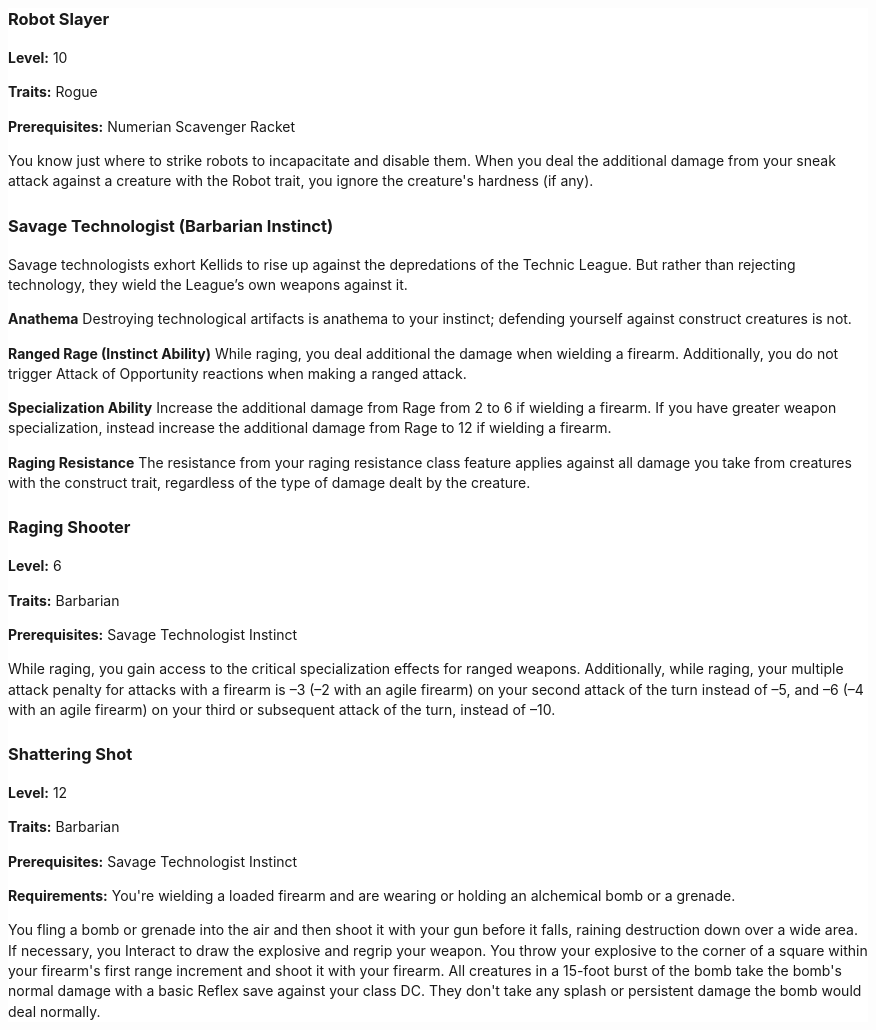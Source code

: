 ### Robot Slayer

**Level:** 10

**Traits:** Rogue

**Prerequisites:** Numerian Scavenger Racket

You know just where to strike robots to incapacitate and disable them. When you deal the additional damage from your sneak attack against a creature with the Robot trait, you ignore the creature's hardness (if any).

### Savage Technologist (Barbarian Instinct)

Savage technologists exhort Kellids to rise up against the depredations of the Technic League. But rather than rejecting technology, they wield the League’s own weapons against it.

**Anathema** Destroying technological artifacts is anathema to your instinct; defending yourself against construct creatures is not.

**Ranged Rage (Instinct Ability)** While raging, you deal additional the damage when wielding a firearm. Additionally, you do not trigger Attack of Opportunity reactions when making a ranged attack.

**Specialization Ability** Increase the additional damage from Rage from 2 to 6 if wielding a firearm. If you have greater weapon specialization, instead increase the additional damage from Rage to 12 if wielding a firearm.

**Raging Resistance** The resistance from your raging resistance class feature applies against all damage you take from creatures with the construct trait, regardless of the type of damage dealt by the creature.

### Raging Shooter

**Level:** 6

**Traits:** Barbarian

**Prerequisites:** Savage Technologist Instinct

While raging, you gain access to the critical specialization effects for ranged weapons. Additionally, while raging, your multiple attack penalty for attacks with a firearm is –3 (–2 with an agile firearm) on your second attack of the turn instead of –5, and –6 (–4 with an agile firearm) on your third or subsequent attack of the turn, instead of –10.

### Shattering Shot

**Level:** 12

**Traits:** Barbarian

**Prerequisites:** Savage Technologist Instinct

**Requirements:** You're wielding a loaded firearm and are wearing or holding an alchemical bomb or a grenade.

You fling a bomb or grenade into the air and then shoot it with your gun before it falls, raining destruction down over a wide area. If necessary, you Interact to draw the explosive and regrip your weapon. You throw your explosive to the corner of a square within your firearm's first range increment and shoot it with your firearm. All creatures in a 15-foot burst of the bomb take the bomb's normal damage with a basic Reflex save against your class DC. They don't take any splash or persistent damage the bomb would deal normally.
